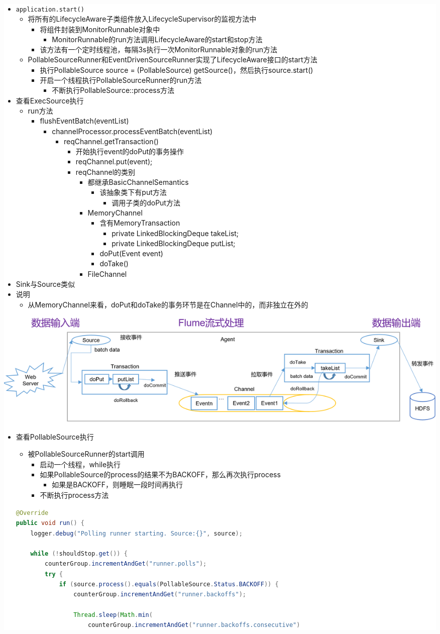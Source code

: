 - `application.start()`
  - 将所有的LifecycleAware子类组件放入LifecycleSupervisor的监视方法中
    - 将组件封装到MonitorRunnable对象中
      - MonitorRunnable的run方法调用LifecycleAware的start和stop方法
    - 该方法有一个定时线程池，每隔3s执行一次MonitorRunnable对象的run方法
  - PollableSourceRunner和EventDrivenSourceRunner实现了LifecycleAware接口的start方法
    - 执行PollableSource source = (PollableSource) getSource()，然后执行source.start()
    - 开启一个线程执行PollableSourceRunner的run方法
      - 不断执行PollableSource::process方法
- 查看ExecSource执行
  - run方法
    - flushEventBatch(eventList)
      - channelProcessor.processEventBatch(eventList)
        - reqChannel.getTransaction()
          - 开始执行event的doPut的事务操作
          - reqChannel.put(event);
          - reqChannel的类别
            - 都继承BasicChannelSemantics
              - 该抽象类下有put方法
                - 调用子类的doPut方法
            - MemoryChannel
              - 含有MemoryTransaction
                - private LinkedBlockingDeque<Event> takeList;
                - private LinkedBlockingDeque<Event> putList;
              - doPut(Event event)
              - doTake() 
            - FileChannel
- Sink与Source类似
- 说明
  - 从MemoryChannel来看，doPut和doTake的事务环节是在Channel中的，而非独立在外的

![1568173490401](img/flume/4.png)

- 查看PollableSource执行

  - 被PollableSourceRunner的start调用
    - 启动一个线程，while执行
    - 如果PollableSource的process的结果不为BACKOFF，那么再次执行process
      - 如果是BACKOFF，则睡眠一段时间再执行
    - 不断执行process方法

  ```java
  @Override
  public void run() {
      logger.debug("Polling runner starting. Source:{}", source);
  
      while (!shouldStop.get()) {
          counterGroup.incrementAndGet("runner.polls");
          try {
              if (source.process().equals(PollableSource.Status.BACKOFF)) {
                  counterGroup.incrementAndGet("runner.backoffs");
  
                  Thread.sleep(Math.min(
                      counterGroup.incrementAndGet("runner.backoffs.consecutive")
  ```